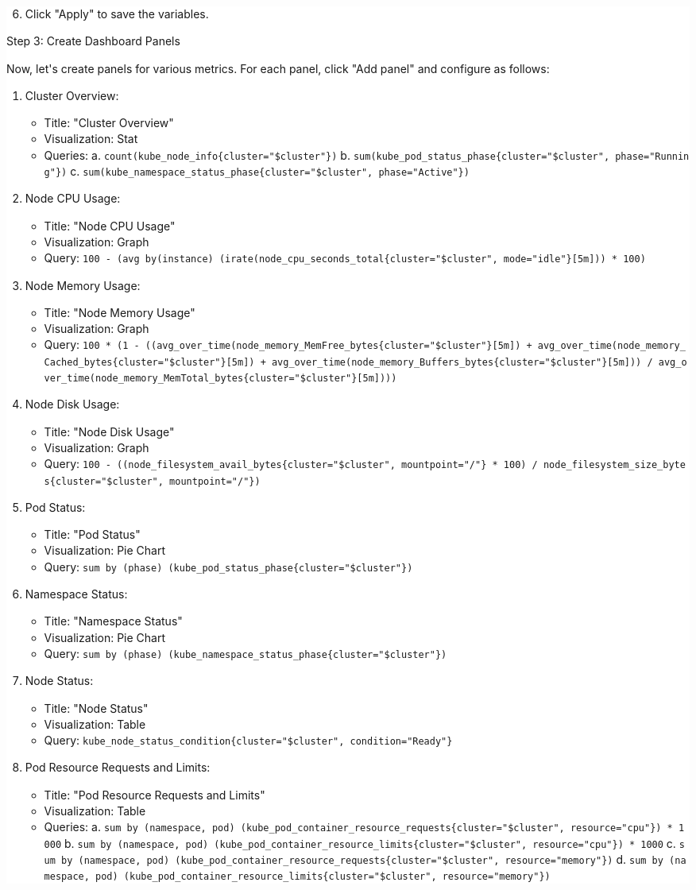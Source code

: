 6. Click "Apply" to save the variables.

Step 3: Create Dashboard Panels

Now, let's create panels for various metrics. For each panel, click "Add panel" and configure as follows:

1. Cluster Overview:
   - Title: "Cluster Overview"
   - Visualization: Stat
   - Queries:
     a. `count(kube_node_info{cluster="$cluster"})`
     b. `sum(kube_pod_status_phase{cluster="$cluster", phase="Running"})`
     c. `sum(kube_namespace_status_phase{cluster="$cluster", phase="Active"})`

2. Node CPU Usage:
   - Title: "Node CPU Usage"
   - Visualization: Graph
   - Query: `100 - (avg by(instance) (irate(node_cpu_seconds_total{cluster="$cluster", mode="idle"}[5m])) * 100)`

3. Node Memory Usage:
   - Title: "Node Memory Usage"
   - Visualization: Graph
   - Query: `100 * (1 - ((avg_over_time(node_memory_MemFree_bytes{cluster="$cluster"}[5m]) + avg_over_time(node_memory_Cached_bytes{cluster="$cluster"}[5m]) + avg_over_time(node_memory_Buffers_bytes{cluster="$cluster"}[5m])) / avg_over_time(node_memory_MemTotal_bytes{cluster="$cluster"}[5m])))`

4. Node Disk Usage:
   - Title: "Node Disk Usage"
   - Visualization: Graph
   - Query: `100 - ((node_filesystem_avail_bytes{cluster="$cluster", mountpoint="/"} * 100) / node_filesystem_size_bytes{cluster="$cluster", mountpoint="/"})`

5. Pod Status:
   - Title: "Pod Status"
   - Visualization: Pie Chart
   - Query: `sum by (phase) (kube_pod_status_phase{cluster="$cluster"})`

6. Namespace Status:
   - Title: "Namespace Status"
   - Visualization: Pie Chart
   - Query: `sum by (phase) (kube_namespace_status_phase{cluster="$cluster"})`

7. Node Status:
   - Title: "Node Status"
   - Visualization: Table
   - Query: `kube_node_status_condition{cluster="$cluster", condition="Ready"}`

8. Pod Resource Requests and Limits:
   - Title: "Pod Resource Requests and Limits"
   - Visualization: Table
   - Queries:
     a. `sum by (namespace, pod) (kube_pod_container_resource_requests{cluster="$cluster", resource="cpu"}) * 1000`
     b. `sum by (namespace, pod) (kube_pod_container_resource_limits{cluster="$cluster", resource="cpu"}) * 1000`
     c. `sum by (namespace, pod) (kube_pod_container_resource_requests{cluster="$cluster", resource="memory"})`
     d. `sum by (namespace, pod) (kube_pod_container_resource_limits{cluster="$cluster", resource="memory"})`
